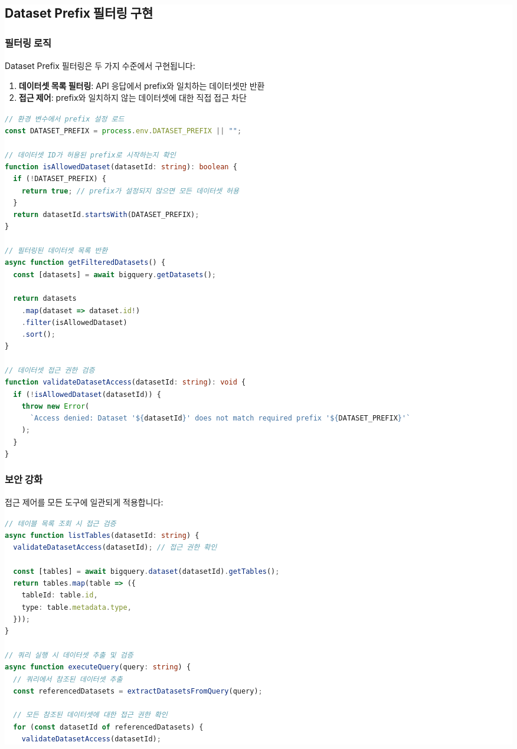 ## Dataset Prefix 필터링 구현

### 필터링 로직

Dataset Prefix 필터링은 두 가지 수준에서 구현됩니다:

1. <strong>데이터셋 목록 필터링</strong>: API 응답에서 prefix와 일치하는 데이터셋만 반환
2. <strong>접근 제어</strong>: prefix와 일치하지 않는 데이터셋에 대한 직접 접근 차단

````typescript
// 환경 변수에서 prefix 설정 로드
const DATASET_PREFIX = process.env.DATASET_PREFIX || "";

// 데이터셋 ID가 허용된 prefix로 시작하는지 확인
function isAllowedDataset(datasetId: string): boolean {
  if (!DATASET_PREFIX) {
    return true; // prefix가 설정되지 않으면 모든 데이터셋 허용
  }
  return datasetId.startsWith(DATASET_PREFIX);
}

// 필터링된 데이터셋 목록 반환
async function getFilteredDatasets() {
  const [datasets] = await bigquery.getDatasets();

  return datasets
    .map(dataset => dataset.id!)
    .filter(isAllowedDataset)
    .sort();
}

// 데이터셋 접근 권한 검증
function validateDatasetAccess(datasetId: string): void {
  if (!isAllowedDataset(datasetId)) {
    throw new Error(
      `Access denied: Dataset '${datasetId}' does not match required prefix '${DATASET_PREFIX}'`
    );
  }
}
````

### 보안 강화

접근 제어를 모든 도구에 일관되게 적용합니다:

````typescript
// 테이블 목록 조회 시 접근 검증
async function listTables(datasetId: string) {
  validateDatasetAccess(datasetId); // 접근 권한 확인

  const [tables] = await bigquery.dataset(datasetId).getTables();
  return tables.map(table => ({
    tableId: table.id,
    type: table.metadata.type,
  }));
}

// 쿼리 실행 시 데이터셋 추출 및 검증
async function executeQuery(query: string) {
  // 쿼리에서 참조된 데이터셋 추출
  const referencedDatasets = extractDatasetsFromQuery(query);

  // 모든 참조된 데이터셋에 대한 접근 권한 확인
  for (const datasetId of referencedDatasets) {
    validateDatasetAccess(datasetId);
````
